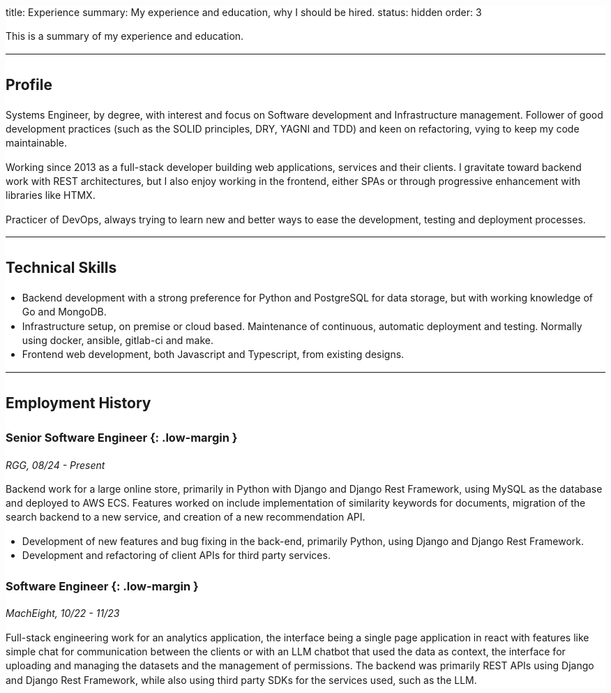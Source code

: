 title: Experience
summary: My experience and education, why I should be hired.
status: hidden
order: 3

This is a summary of my experience and education.
___
## Profile
Systems Engineer, by degree, with interest and focus on Software development and Infrastructure management.
Follower of good development practices (such as the SOLID principles, DRY, YAGNI and TDD) and keen on refactoring,
vying to keep my code maintainable.

Working since 2013 as a full-stack developer building web applications, services and their clients. I gravitate toward backend work with REST architectures, but I
also enjoy working in the frontend, either SPAs or through progressive enhancement with libraries like HTMX.

Practicer of DevOps, always trying to learn new and better ways to ease the development, testing and deployment processes.
___
## Technical Skills
* Backend development with a strong preference for Python and PostgreSQL for data storage, but with working knowledge of Go and MongoDB.
* Infrastructure setup, on premise or cloud based. Maintenance of continuous, automatic deployment and testing. Normally using docker, ansible, gitlab-ci and make.
* Frontend web development, both Javascript and Typescript, from existing designs.
___
## Employment History
### Senior Software Engineer {: .low-margin }
*RGG,               08/24 - Present*

Backend work for a large online store, primarily in Python with Django and Django Rest Framework, using MySQL as the database and deployed to AWS ECS. Features worked
on include implementation of similarity keywords for documents, migration of the search backend to a new service, and creation of a new recommendation API.

* Development of new features and bug fixing in the back-end, primarily Python, using Django and Django Rest Framework.
* Development and refactoring of client APIs for third party services.

### Software Engineer {: .low-margin }
*MachEight,         10/22 - 11/23*

Full-stack engineering work for an analytics application, the interface being a single page application in react with features like simple chat for communication
between the clients or with an LLM chatbot that used the data as context, the interface for uploading and managing the datasets and the management of permissions.
The backend was primarily REST APIs using Django and Django Rest Framework, while also using third party SDKs for the services used, such as the LLM.

